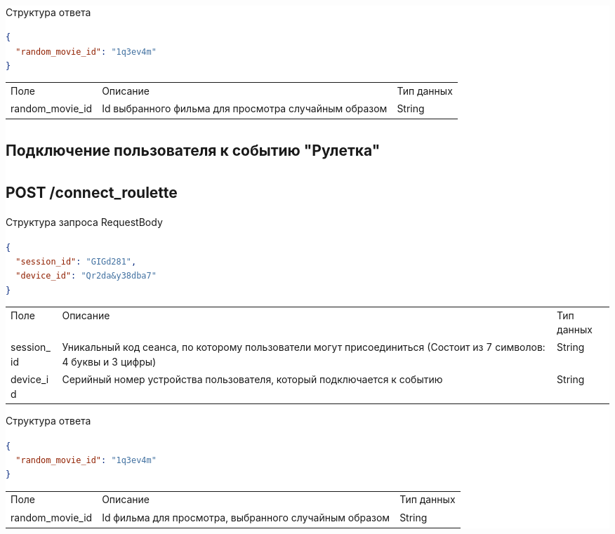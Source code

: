 Структура ответа

```json
{
  "random_movie_id": "1q3ev4m"
}
```
<table>
<tr>
<td>Поле</td><td>Описание</td><td>Тип данных</td>
</tr>
<tr>
<td>random_movie_id</td><td>Id выбранного фильма для просмотра случайным образом</td><td>String</td>
</tr>
</table>

## Подключение пользователя к событию "Рулетка"
## POST /connect_roulette
Структура запроса RequestBody
```json
{
  "session_id": "GIGd281",
  "device_id": "Qr2da&y38dba7"
}
```
<table>
<tr>
<td>Поле</td><td>Описание</td><td>Тип данных</td>
</tr>
<tr>
<td>session_id</td><td>Уникальный код сеанса, по которому пользователи могут присоединиться (Состоит из 7 символов: 4 буквы и 3 цифры)</td><td>String</td>
</tr>
<tr>
<td>device_id</td><td>Серийный номер устройства пользователя, который подключается к событию</td><td>String</td>
</tr>
</table>
Структура ответа

```json
{
  "random_movie_id": "1q3ev4m"
}
```
<table>
<tr>
<td>Поле</td><td>Описание</td><td>Тип данных</td>
</tr>
<tr>
<td>random_movie_id</td><td>Id фильма для просмотра, выбранного случайным образом</td><td>String</td>
</tr>
</table>
